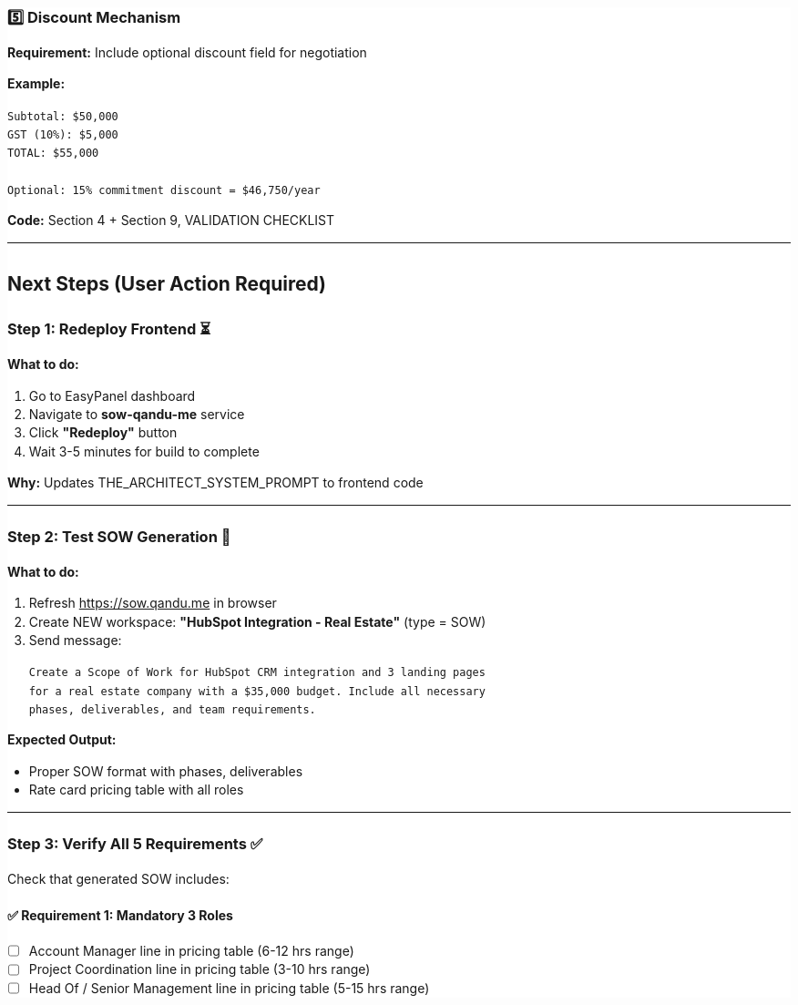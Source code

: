 ### 5️⃣ Discount Mechanism
**Requirement:** Include optional discount field for negotiation

**Example:**
```
Subtotal: $50,000
GST (10%): $5,000
TOTAL: $55,000

Optional: 15% commitment discount = $46,750/year
```

**Code:** Section 4 + Section 9, VALIDATION CHECKLIST

---

## Next Steps (User Action Required)

### Step 1: Redeploy Frontend ⏳
**What to do:**
1. Go to EasyPanel dashboard
2. Navigate to **sow-qandu-me** service
3. Click **"Redeploy"** button
4. Wait 3-5 minutes for build to complete

**Why:** Updates THE_ARCHITECT_SYSTEM_PROMPT to frontend code

---

### Step 2: Test SOW Generation 🧪
**What to do:**
1. Refresh https://sow.qandu.me in browser
2. Create NEW workspace: **"HubSpot Integration - Real Estate"** (type = SOW)
3. Send message:
   ```
   Create a Scope of Work for HubSpot CRM integration and 3 landing pages 
   for a real estate company with a $35,000 budget. Include all necessary 
   phases, deliverables, and team requirements.
   ```

**Expected Output:**
- Proper SOW format with phases, deliverables
- Rate card pricing table with all roles

---

### Step 3: Verify All 5 Requirements ✅

Check that generated SOW includes:

#### ✅ Requirement 1: Mandatory 3 Roles
- [ ] Account Manager line in pricing table (6-12 hrs range)
- [ ] Project Coordination line in pricing table (3-10 hrs range)
- [ ] Head Of / Senior Management line in pricing table (5-15 hrs range)
